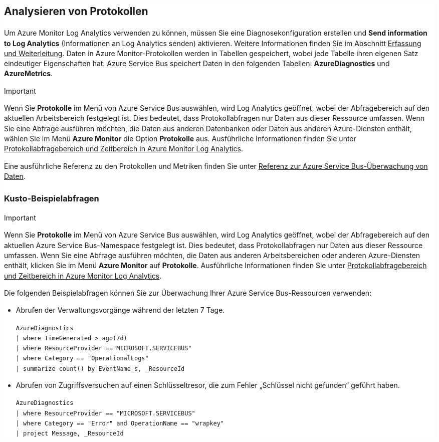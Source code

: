 ## <a name="analyzing-logs"></a>Analysieren von Protokollen
Um Azure Monitor Log Analytics verwenden zu können, müssen Sie eine Diagnosekonfiguration erstellen und __Send information to Log Analytics__ (Informationen an Log Analytics senden) aktivieren. Weitere Informationen finden Sie im Abschnitt [Erfassung und Weiterleitung](#collection-and-routing). Daten in Azure Monitor-Protokollen werden in Tabellen gespeichert, wobei jede Tabelle ihren eigenen Satz eindeutiger Eigenschaften hat. Azure Service Bus speichert Daten in den folgenden Tabellen: **AzureDiagnostics** und **AzureMetrics**.

> [!IMPORTANT]
> Wenn Sie **Protokolle** im Menü von Azure Service Bus auswählen, wird Log Analytics geöffnet, wobei der Abfragebereich auf den aktuellen Arbeitsbereich festgelegt ist. Dies bedeutet, dass Protokollabfragen nur Daten aus dieser Ressource umfassen. Wenn Sie eine Abfrage ausführen möchten, die Daten aus anderen Datenbanken oder Daten aus anderen Azure-Diensten enthält, wählen Sie im Menü **Azure Monitor** die Option **Protokolle** aus. Ausführliche Informationen finden Sie unter [Protokollabfragebereich und Zeitbereich in Azure Monitor Log Analytics](../azure-monitor/logs/scope.md).

Eine ausführliche Referenz zu den Protokollen und Metriken finden Sie unter [Referenz zur Azure Service Bus-Überwachung von Daten](monitor-service-bus-reference.md).

### <a name="sample-kusto-queries"></a>Kusto-Beispielabfragen

> [!IMPORTANT]
> Wenn Sie **Protokolle** im Menü von Azure Service Bus auswählen, wird Log Analytics geöffnet, wobei der Abfragebereich auf den aktuellen Azure Service Bus-Namespace festgelegt ist. Dies bedeutet, dass Protokollabfragen nur Daten aus dieser Ressource umfassen. Wenn Sie eine Abfrage ausführen möchten, die Daten aus anderen Arbeitsbereichen oder anderen Azure-Diensten enthält, klicken Sie im Menü **Azure Monitor** auf **Protokolle**. Ausführliche Informationen finden Sie unter [Protokollabfragebereich und Zeitbereich in Azure Monitor Log Analytics](../azure-monitor/logs/scope.md).

Die folgenden Beispielabfragen können Sie zur Überwachung Ihrer Azure Service Bus-Ressourcen verwenden: 

+ Abrufen der Verwaltungsvorgänge während der letzten 7 Tage. 

    ```Kusto
    AzureDiagnostics
    | where TimeGenerated > ago(7d)
    | where ResourceProvider =="MICROSOFT.SERVICEBUS"
    | where Category == "OperationalLogs"
    | summarize count() by EventName_s, _ResourceId
    ```

+ Abrufen von Zugriffsversuchen auf einen Schlüsseltresor, die zum Fehler „Schlüssel nicht gefunden“ geführt haben.

    ```Kusto
    AzureDiagnostics
    | where ResourceProvider == "MICROSOFT.SERVICEBUS" 
    | where Category == "Error" and OperationName == "wrapkey"
    | project Message, _ResourceId
    ```
